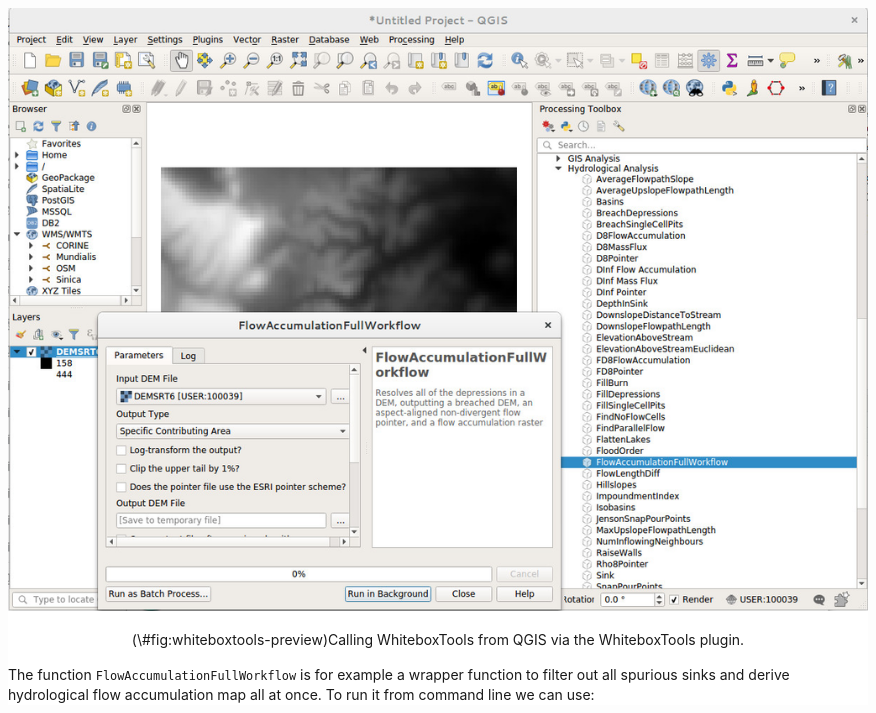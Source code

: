 <div class="figure" style="text-align: center">
<img src="figures/whiteboxtools-preview.jpg" alt="Calling WhiteboxTools from QGIS via the WhiteboxTools plugin." width="100%" />
<p class="caption">(\#fig:whiteboxtools-preview)Calling WhiteboxTools from QGIS via the WhiteboxTools plugin.</p>
</div>

The function `FlowAccumulationFullWorkflow` is for example a wrapper function to filter out all spurious sinks and derive hydrological flow accumulation map all at once. To run it from command line we can use:



<div class="figure" style="text-align: center">